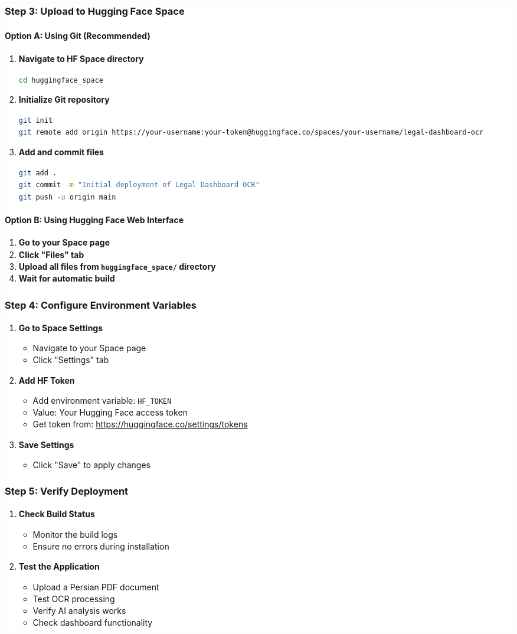 ### Step 3: Upload to Hugging Face Space

#### Option A: Using Git (Recommended)

1. **Navigate to HF Space directory**
   ```bash
   cd huggingface_space
   ```

2. **Initialize Git repository**
   ```bash
   git init
   git remote add origin https://your-username:your-token@huggingface.co/spaces/your-username/legal-dashboard-ocr
   ```

3. **Add and commit files**
   ```bash
   git add .
   git commit -m "Initial deployment of Legal Dashboard OCR"
   git push -u origin main
   ```

#### Option B: Using Hugging Face Web Interface

1. **Go to your Space page**
2. **Click "Files" tab**
3. **Upload all files from `huggingface_space/` directory**
4. **Wait for automatic build**

### Step 4: Configure Environment Variables

1. **Go to Space Settings**
   - Navigate to your Space page
   - Click "Settings" tab

2. **Add HF Token**
   - Add environment variable: `HF_TOKEN`
   - Value: Your Hugging Face access token
   - Get token from: https://huggingface.co/settings/tokens

3. **Save Settings**
   - Click "Save" to apply changes

### Step 5: Verify Deployment

1. **Check Build Status**
   - Monitor the build logs
   - Ensure no errors during installation

2. **Test the Application**
   - Upload a Persian PDF document
   - Test OCR processing
   - Verify AI analysis works
   - Check dashboard functionality
